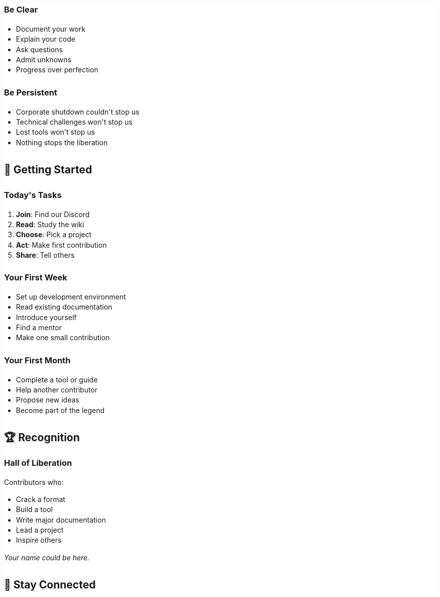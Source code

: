 ### Be Clear
- Document your work
- Explain your code
- Ask questions
- Admit unknowns
- Progress over perfection

### Be Persistent
- Corporate shutdown couldn't stop us
- Technical challenges won't stop us
- Lost tools won't stop us
- Nothing stops the liberation

## 🚀 Getting Started

### Today's Tasks
1. **Join**: Find our Discord
2. **Read**: Study the wiki
3. **Choose**: Pick a project
4. **Act**: Make first contribution
5. **Share**: Tell others

### Your First Week
- Set up development environment
- Read existing documentation
- Introduce yourself
- Find a mentor
- Make one small contribution

### Your First Month
- Complete a tool or guide
- Help another contributor
- Propose new ideas
- Become part of the legend

## 🏆 Recognition

### Hall of Liberation
Contributors who:
- Crack a format
- Build a tool
- Write major documentation
- Lead a project
- Inspire others

*Your name could be here.*

## 📡 Stay Connected
